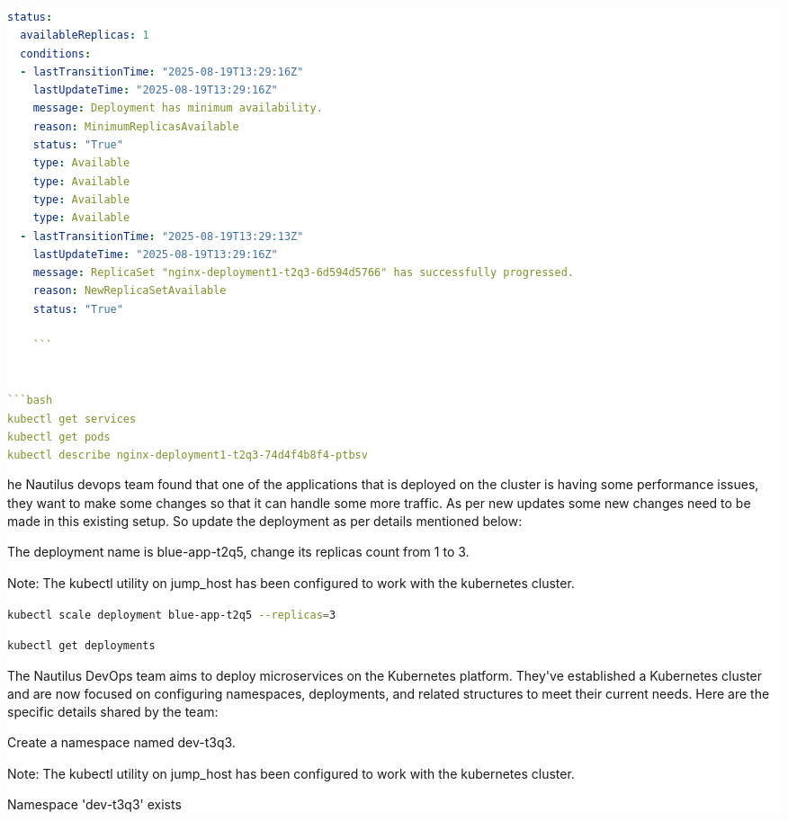 ```yaml
status:
  availableReplicas: 1
  conditions:
  - lastTransitionTime: "2025-08-19T13:29:16Z"
    lastUpdateTime: "2025-08-19T13:29:16Z"
    message: Deployment has minimum availability.
    reason: MinimumReplicasAvailable
    status: "True"
    type: Available
    type: Available
    type: Available
    type: Available
  - lastTransitionTime: "2025-08-19T13:29:13Z"
    lastUpdateTime: "2025-08-19T13:29:16Z"
    message: ReplicaSet "nginx-deployment1-t2q3-6d594d5766" has successfully progressed.
    reason: NewReplicaSetAvailable
    status: "True"

    ```


```bash
kubectl get services
kubectl get pods
kubectl describe nginx-deployment1-t2q3-74d4f4b8f4-ptbsv
```


he Nautilus devops team found that one of the applications that is deployed on the cluster is having some performance issues, they want to make some changes so that it can handle some more traffic. As per new updates some new changes need to be made in this existing setup. So update the deployment as per details mentioned below:


The deployment name is blue-app-t2q5, change its replicas count from 1 to 3.

Note: The kubectl utility on jump_host has been configured to work with the kubernetes cluster.

```bash
kubectl scale deployment blue-app-t2q5 --replicas=3
```

```bash
kubectl get deployments
```


The Nautilus DevOps team aims to deploy microservices on the Kubernetes platform. They've established a Kubernetes cluster and are now focused on configuring namespaces, deployments, and related structures to meet their current needs. Here are the specific details shared by the team:


Create a namespace named dev-t3q3.

Note: The kubectl utility on jump_host has been configured to work with the kubernetes cluster.

Namespace 'dev-t3q3' exists
